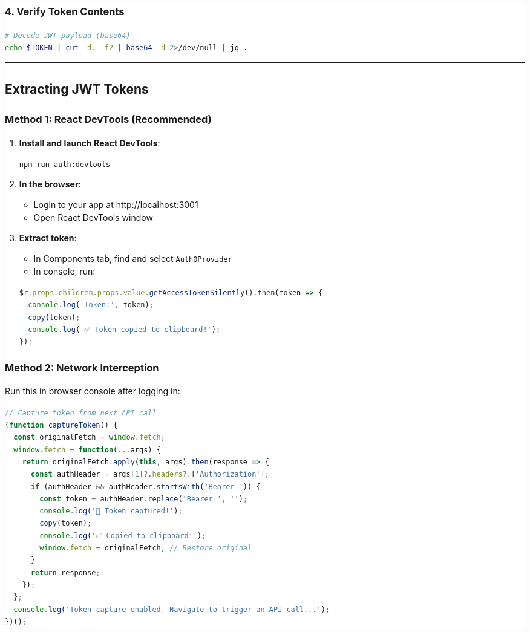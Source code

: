 ### 4. Verify Token Contents
```bash
# Decode JWT payload (base64)
echo $TOKEN | cut -d. -f2 | base64 -d 2>/dev/null | jq .
```

---

## Extracting JWT Tokens

### Method 1: React DevTools (Recommended)

1. **Install and launch React DevTools**:
   ```bash
   npm run auth:devtools
   ```

2. **In the browser**:
   - Login to your app at http://localhost:3001
   - Open React DevTools window

3. **Extract token**:
   - In Components tab, find and select `Auth0Provider`
   - In console, run:
   ```javascript
   $r.props.children.props.value.getAccessTokenSilently().then(token => {
     console.log('Token:', token);
     copy(token);
     console.log('✅ Token copied to clipboard!');
   });
   ```

### Method 2: Network Interception

Run this in browser console after logging in:
```javascript
// Capture token from next API call
(function captureToken() {
  const originalFetch = window.fetch;
  window.fetch = function(...args) {
    return originalFetch.apply(this, args).then(response => {
      const authHeader = args[1]?.headers?.['Authorization'];
      if (authHeader && authHeader.startsWith('Bearer ')) {
        const token = authHeader.replace('Bearer ', '');
        console.log('🎯 Token captured!');
        copy(token);
        console.log('✅ Copied to clipboard!');
        window.fetch = originalFetch; // Restore original
      }
      return response;
    });
  };
  console.log('Token capture enabled. Navigate to trigger an API call...');
})();
```

